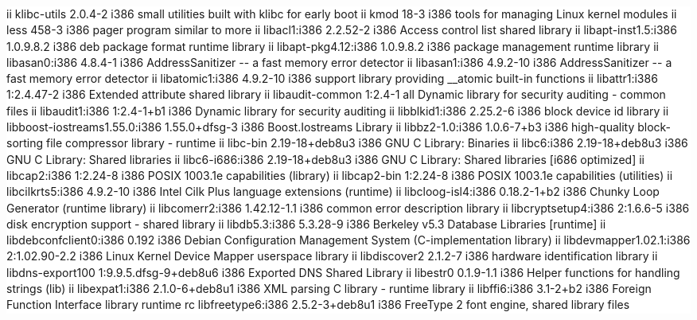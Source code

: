 ii  klibc-utils                    2.0.4-2                  i386         small utilities built with klibc for early boot
ii  kmod                           18-3                     i386         tools for managing Linux kernel modules
ii  less                           458-3                    i386         pager program similar to more
ii  libacl1:i386                   2.2.52-2                 i386         Access control list shared library
ii  libapt-inst1.5:i386            1.0.9.8.2                i386         deb package format runtime library
ii  libapt-pkg4.12:i386            1.0.9.8.2                i386         package management runtime library
ii  libasan0:i386                  4.8.4-1                  i386         AddressSanitizer -- a fast memory error detector
ii  libasan1:i386                  4.9.2-10                 i386         AddressSanitizer -- a fast memory error detector
ii  libatomic1:i386                4.9.2-10                 i386         support library providing __atomic built-in functions
ii  libattr1:i386                  1:2.4.47-2               i386         Extended attribute shared library
ii  libaudit-common                1:2.4-1                  all          Dynamic library for security auditing - common files
ii  libaudit1:i386                 1:2.4-1+b1               i386         Dynamic library for security auditing
ii  libblkid1:i386                 2.25.2-6                 i386         block device id library
ii  libboost-iostreams1.55.0:i386  1.55.0+dfsg-3            i386         Boost.Iostreams Library
ii  libbz2-1.0:i386                1.0.6-7+b3               i386         high-quality block-sorting file compressor library - runtime
ii  libc-bin                       2.19-18+deb8u3           i386         GNU C Library: Binaries
ii  libc6:i386                     2.19-18+deb8u3           i386         GNU C Library: Shared libraries
ii  libc6-i686:i386                2.19-18+deb8u3           i386         GNU C Library: Shared libraries [i686 optimized]
ii  libcap2:i386                   1:2.24-8                 i386         POSIX 1003.1e capabilities (library)
ii  libcap2-bin                    1:2.24-8                 i386         POSIX 1003.1e capabilities (utilities)
ii  libcilkrts5:i386               4.9.2-10                 i386         Intel Cilk Plus language extensions (runtime)
ii  libcloog-isl4:i386             0.18.2-1+b2              i386         Chunky Loop Generator (runtime library)
ii  libcomerr2:i386                1.42.12-1.1              i386         common error description library
ii  libcryptsetup4:i386            2:1.6.6-5                i386         disk encryption support - shared library
ii  libdb5.3:i386                  5.3.28-9                 i386         Berkeley v5.3 Database Libraries [runtime]
ii  libdebconfclient0:i386         0.192                    i386         Debian Configuration Management System (C-implementation library)
ii  libdevmapper1.02.1:i386        2:1.02.90-2.2            i386         Linux Kernel Device Mapper userspace library
ii  libdiscover2                   2.1.2-7                  i386         hardware identification library
ii  libdns-export100               1:9.9.5.dfsg-9+deb8u6    i386         Exported DNS Shared Library
ii  libestr0                       0.1.9-1.1                i386         Helper functions for handling strings (lib)
ii  libexpat1:i386                 2.1.0-6+deb8u1           i386         XML parsing C library - runtime library
ii  libffi6:i386                   3.1-2+b2                 i386         Foreign Function Interface library runtime
rc  libfreetype6:i386              2.5.2-3+deb8u1           i386         FreeType 2 font engine, shared library files